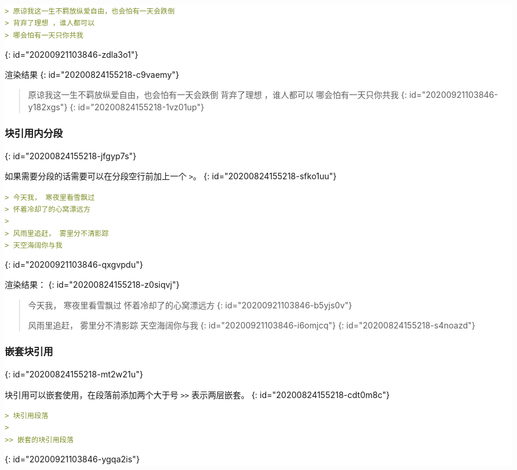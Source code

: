 ```markdown
> 原谅我这一生不羁放纵爱自由，也会怕有一天会跌倒
> 背弃了理想 ，谁人都可以
> 哪会怕有一天只你共我
```
{: id="20200921103846-zdla3o1"}

渲染结果
{: id="20200824155218-c9vaemy"}

> 原谅我这一生不羁放纵爱自由，也会怕有一天会跌倒
> 背弃了理想 ，谁人都可以
> 哪会怕有一天只你共我
> {: id="20200921103846-y182xgs"}
{: id="20200824155218-1vz01up"}

### 块引用内分段
{: id="20200824155218-jfgyp7s"}

如果需要分段的话需要可以在分段空行前加上一个 `>`。
{: id="20200824155218-sfko1uu"}

```markdown
> 今天我， 寒夜里看雪飘过
> 怀着冷却了的心窝漂远方
>
> 风雨里追赶， 雾里分不清影踪
> 天空海阔你与我
```
{: id="20200921103846-qxgvpdu"}

渲染结果：
{: id="20200824155218-z0siqvj"}

> 今天我， 寒夜里看雪飘过
> 怀着冷却了的心窝漂远方
> {: id="20200921103846-b5yjs0v"}
>
> 风雨里追赶， 雾里分不清影踪
> 天空海阔你与我
> {: id="20200921103846-i6omjcq"}
{: id="20200824155218-s4noazd"}

### 嵌套块引用
{: id="20200824155218-mt2w21u"}

块引用可以嵌套使用，在段落前添加两个大于号 `>>` 表示两层嵌套。
{: id="20200824155218-cdt0m8c"}

```markdown
> 块引用段落
>
>> 嵌套的块引用段落
```
{: id="20200921103846-ygqa2is"}

